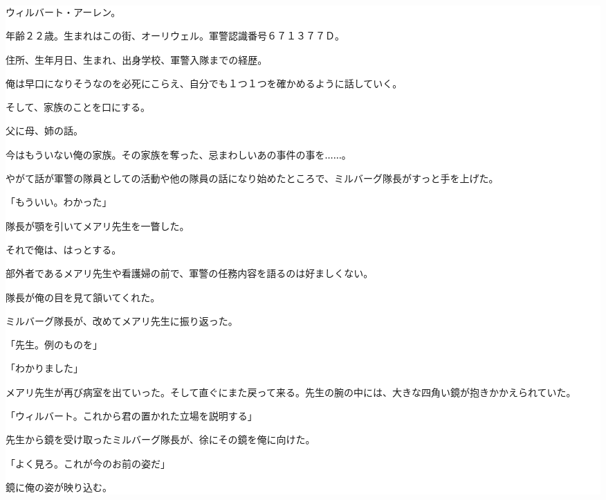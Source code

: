  </p>
 <p id="L103">
  ウィルバート・アーレン。
 </p>
 <p id="L104">
  年齢２２歳。生まれはこの街、オーリウェル。軍警認識番号６７１３７７Ｄ。
 </p>
 <p id="L105">
  住所、生年月日、生まれ、出身学校、軍警入隊までの経歴。
 </p>
 <p id="L106">
  俺は早口になりそうなのを必死にこらえ、自分でも１つ１つを確かめるように話していく。
 </p>
 <p id="L107">
  そして、家族のことを口にする。
 </p>
 <p id="L108">
  父に母、姉の話。
 </p>
 <p id="L109">
  今はもういない俺の家族。その家族を奪った、忌まわしいあの事件の事を……。
 </p>
 <p id="L110">
  やがて話が軍警の隊員としての活動や他の隊員の話になり始めたところで、ミルバーグ隊長がすっと手を上げた。
 </p>
 <p id="L111">
  「もういい。わかった」
 </p>
 <p id="L112">
  隊長が顎を引いてメアリ先生を一瞥した。
 </p>
 <p id="L113">
  それで俺は、はっとする。
 </p>
 <p id="L114">
  部外者であるメアリ先生や看護婦の前で、軍警の任務内容を語るのは好ましくない。
 </p>
 <p id="L115">
  隊長が俺の目を見て頷いてくれた。
 </p>
 <p id="L116">
  ミルバーグ隊長が、改めてメアリ先生に振り返った。
 </p>
 <p id="L117">
  「先生。例のものを」
 </p>
 <p id="L118">
  「わかりました」
 </p>
 <p id="L119">
  メアリ先生が再び病室を出ていった。そして直ぐにまた戻って来る。先生の腕の中には、大きな四角い鏡が抱きかかえられていた。
 </p>
 <p id="L120">
  「ウィルバート。これから君の置かれた立場を説明する」
 </p>
 <p id="L121">
  先生から鏡を受け取ったミルバーグ隊長が、徐にその鏡を俺に向けた。
 </p>
 <p id="L122">
  「よく見ろ。これが今のお前の姿だ」
 </p>
 <p id="L123">
  鏡に俺の姿が映り込む。
 </p>